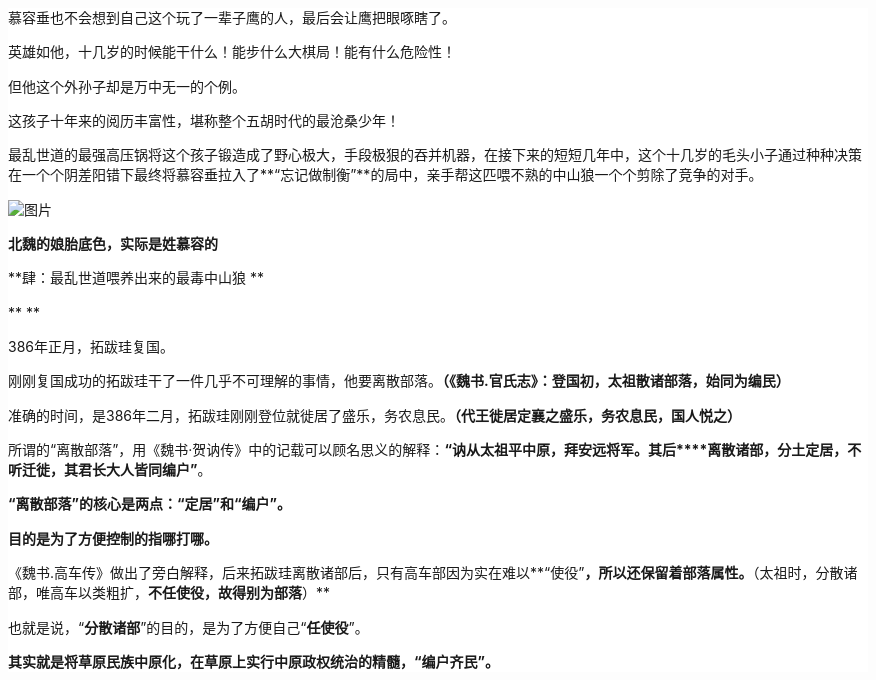 

慕容垂也不会想到自己这个玩了一辈子鹰的人，最后会让鹰把眼啄瞎了。



英雄如他，十几岁的时候能干什么！能步什么大棋局！能有什么危险性！



但他这个外孙子却是万中无一的个例。



这孩子十年来的阅历丰富性，堪称整个五胡时代的最沧桑少年！



最乱世道的最强高压锅将这个孩子锻造成了野心极大，手段极狠的吞并机器，在接下来的短短几年中，这个十几岁的毛头小子通过种种决策在一个个阴差阳错下最终将慕容垂拉入了**“忘记做制衡”**的局中，亲手帮这匹喂不熟的中山狼一个个剪除了竞争的对手。



![图片](../img/第74战：拓跋珪复国之谜（全）借我借我一双慧眼吧······.assets/640-20220428141959932.jpeg)



**北魏的娘胎底色，实际是姓慕容的**





**肆：最乱世道喂养出来的最毒中山狼
**

**
**

386年正月，拓跋珪复国。



刚刚复国成功的拓跋珪干了一件几乎不可理解的事情，他要离散部落。**（《魏书.官氏志》：登国初，太祖散诸部落，始同为编民）**



准确的时间，是386年二月，拓跋珪刚刚登位就徙居了盛乐，务农息民。**（代王徙居定襄之盛乐，务农息民，国人悦之）**



所谓的“离散部落”，用《魏书·贺讷传》中的记载可以顾名思义的解释：**“讷从太祖平中原，拜安远将军。其后****离散诸部，分土定居，不听迁徙，其君长大人皆同编户”**。



**“离散部落”的核心是两点：“定居”和“编户”。**



**目的是为了方便控制的指哪打哪。**



《魏书.高车传》做出了旁白解释，后来拓跋珪离散诸部后，只有高车部因为实在难以**“使役”**，所以还保留着部落属性。**（太祖时，分散诸部，唯高车以类粗扩，****不任使役，故得别为部落****）**

 

也就是说，“**分散诸部**”的目的，是为了方便自己“**任使役**”。



**其实就是将草原民族中原化，在草原上实行中原政权统治的精髓，“编户齐民”。**
